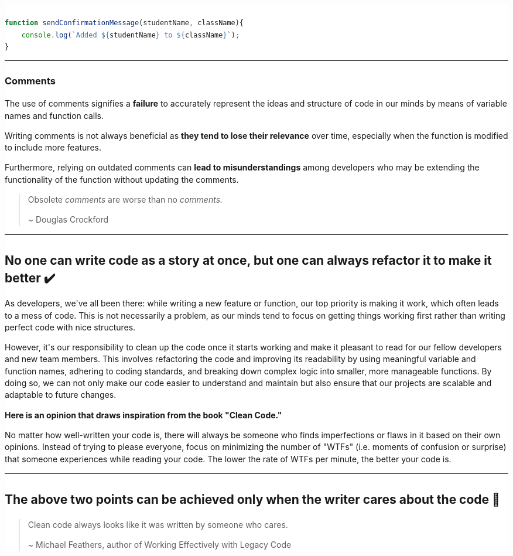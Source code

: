 ```javascript

function sendConfirmationMessage(studentName, className){
    console.log(`Added ${studentName} to ${className}`);
}
```

---

### Comments

The use of comments signifies a **failure** to accurately represent the ideas and structure of code in our minds by means of variable names and function calls.

Writing comments is not always beneficial as **they tend to lose their relevance** over time, especially when the function is modified to include more features.

Furthermore, relying on outdated comments can **lead to misunderstandings** among developers who may be extending the functionality of the function without updating the comments.

> Obsolete *comments* are worse than no *comments.*
> 
> ~ Douglas Crockford

---

## No one can write code as a story at once, but one can always refactor it to make it better ✔️

As developers, we've all been there: while writing a new feature or function, our top priority is making it work, which often leads to a mess of code. This is not necessarily a problem, as our minds tend to focus on getting things working first rather than writing perfect code with nice structures.

However, it's our responsibility to clean up the code once it starts working and make it pleasant to read for our fellow developers and new team members. This involves refactoring the code and improving its readability by using meaningful variable and function names, adhering to coding standards, and breaking down complex logic into smaller, more manageable functions. By doing so, we can not only make our code easier to understand and maintain but also ensure that our projects are scalable and adaptable to future changes.

**Here is an opinion that draws inspiration from the book "Clean Code."**

No matter how well-written your code is, there will always be someone who finds imperfections or flaws in it based on their own opinions. Instead of trying to please everyone, focus on minimizing the number of "WTFs" (i.e. moments of confusion or surprise) that someone experiences while reading your code. The lower the rate of WTFs per minute, the better your code is.

---

## The above two points can be achieved only when the writer cares about the code 💖

> Clean code always looks like it was written by someone who cares.
> 
> ~ Michael Feathers, author of Working Effectively with Legacy Code

